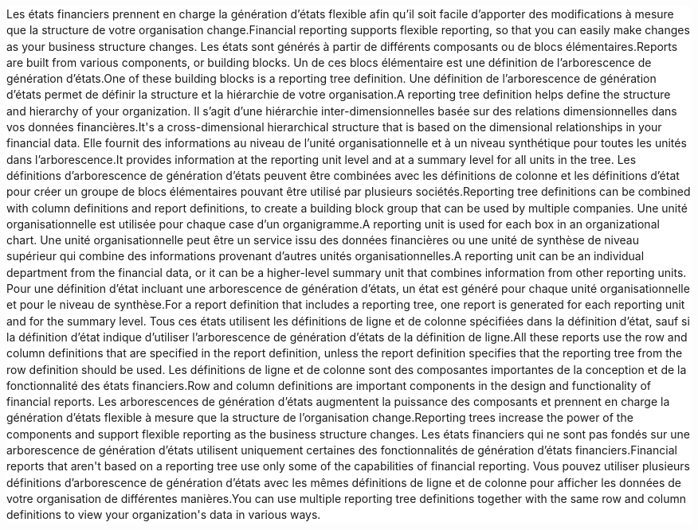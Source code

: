 <span data-ttu-id="3dc11-107">Les états financiers prennent en charge la génération d’états flexible afin qu’il soit facile d’apporter des modifications à mesure que la structure de votre organisation change.</span><span class="sxs-lookup"><span data-stu-id="3dc11-107">Financial reporting supports flexible reporting, so that you can easily make changes as your business structure changes.</span></span> <span data-ttu-id="3dc11-108">Les états sont générés à partir de différents composants ou de blocs élémentaires.</span><span class="sxs-lookup"><span data-stu-id="3dc11-108">Reports are built from various components, or building blocks.</span></span> <span data-ttu-id="3dc11-109">Un de ces blocs élémentaire est une définition de l’arborescence de génération d’états.</span><span class="sxs-lookup"><span data-stu-id="3dc11-109">One of these building blocks is a reporting tree definition.</span></span> <span data-ttu-id="3dc11-110">Une définition de l’arborescence de génération d’états permet de définir la structure et la hiérarchie de votre organisation.</span><span class="sxs-lookup"><span data-stu-id="3dc11-110">A reporting tree definition helps define the structure and hierarchy of your organization.</span></span> <span data-ttu-id="3dc11-111">Il s’agit d’une hiérarchie inter-dimensionnelles basée sur des relations dimensionnelles dans vos données financières.</span><span class="sxs-lookup"><span data-stu-id="3dc11-111">It's a cross-dimensional hierarchical structure that is based on the dimensional relationships in your financial data.</span></span> <span data-ttu-id="3dc11-112">Elle fournit des informations au niveau de l’unité organisationnelle et à un niveau synthétique pour toutes les unités dans l’arborescence.</span><span class="sxs-lookup"><span data-stu-id="3dc11-112">It provides information at the reporting unit level and at a summary level for all units in the tree.</span></span> <span data-ttu-id="3dc11-113">Les définitions d’arborescence de génération d’états peuvent être combinées avec les définitions de colonne et les définitions d’état pour créer un groupe de blocs élémentaires pouvant être utilisé par plusieurs sociétés.</span><span class="sxs-lookup"><span data-stu-id="3dc11-113">Reporting tree definitions can be combined with column definitions and report definitions, to create a building block group that can be used by multiple companies.</span></span> <span data-ttu-id="3dc11-114">Une unité organisationnelle est utilisée pour chaque case d’un organigramme.</span><span class="sxs-lookup"><span data-stu-id="3dc11-114">A reporting unit is used for each box in an organizational chart.</span></span> <span data-ttu-id="3dc11-115">Une unité organisationnelle peut être un service issu des données financières ou une unité de synthèse de niveau supérieur qui combine des informations provenant d’autres unités organisationnelles.</span><span class="sxs-lookup"><span data-stu-id="3dc11-115">A reporting unit can be an individual department from the financial data, or it can be a higher-level summary unit that combines information from other reporting units.</span></span> <span data-ttu-id="3dc11-116">Pour une définition d’état incluant une arborescence de génération d’états, un état est généré pour chaque unité organisationnelle et pour le niveau de synthèse.</span><span class="sxs-lookup"><span data-stu-id="3dc11-116">For a report definition that includes a reporting tree, one report is generated for each reporting unit and for the summary level.</span></span> <span data-ttu-id="3dc11-117">Tous ces états utilisent les définitions de ligne et de colonne spécifiées dans la définition d’état, sauf si la définition d’état indique d’utiliser l’arborescence de génération d’états de la définition de ligne.</span><span class="sxs-lookup"><span data-stu-id="3dc11-117">All these reports use the row and column definitions that are specified in the report definition, unless the report definition specifies that the reporting tree from the row definition should be used.</span></span> <span data-ttu-id="3dc11-118">Les définitions de ligne et de colonne sont des composantes importantes de la conception et de la fonctionnalité des états financiers.</span><span class="sxs-lookup"><span data-stu-id="3dc11-118">Row and column definitions are important components in the design and functionality of financial reports.</span></span> <span data-ttu-id="3dc11-119">Les arborescences de génération d’états augmentent la puissance des composants et prennent en charge la génération d’états flexible à mesure que la structure de l’organisation change.</span><span class="sxs-lookup"><span data-stu-id="3dc11-119">Reporting trees increase the power of the components and support flexible reporting as the business structure changes.</span></span> <span data-ttu-id="3dc11-120">Les états financiers qui ne sont pas fondés sur une arborescence de génération d’états utilisent uniquement certaines des fonctionnalités de génération d’états financiers.</span><span class="sxs-lookup"><span data-stu-id="3dc11-120">Financial reports that aren't based on a reporting tree use only some of the capabilities of financial reporting.</span></span> <span data-ttu-id="3dc11-121">Vous pouvez utiliser plusieurs définitions d’arborescence de génération d’états avec les mêmes définitions de ligne et de colonne pour afficher les données de votre organisation de différentes manières.</span><span class="sxs-lookup"><span data-stu-id="3dc11-121">You can use multiple reporting tree definitions together with the same row and column definitions to view your organization's data in various ways.</span></span>
